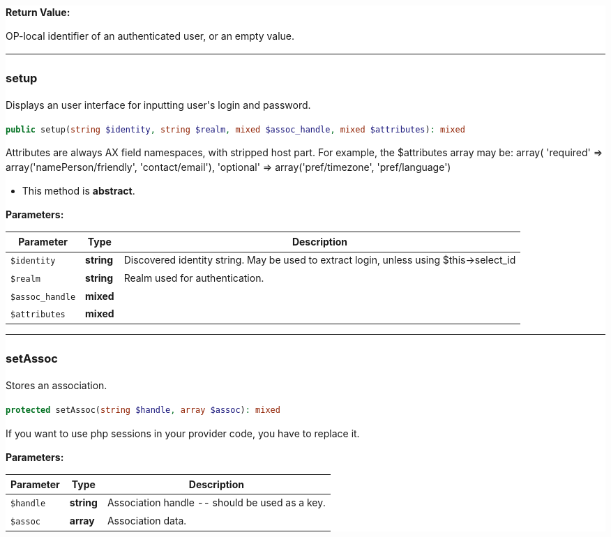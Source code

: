 
**Return Value:**

OP-local identifier of an authenticated user, or an empty value.




***

### setup

Displays an user interface for inputting user's login and password.

```php
public setup(string $identity, string $realm, mixed $assoc_handle, mixed $attributes): mixed
```

Attributes are always AX field namespaces, with stripped host part.
For example, the $attributes array may be:
array( 'required' => array('namePerson/friendly', 'contact/email'),
       'optional' => array('pref/timezone', 'pref/language')


* This method is **abstract**.



**Parameters:**

| Parameter | Type | Description |
|-----------|------|-------------|
| `$identity` | **string** | Discovered identity string. May be used to extract login, unless using $this-&gt;select_id |
| `$realm` | **string** | Realm used for authentication. |
| `$assoc_handle` | **mixed** |  |
| `$attributes` | **mixed** |  |





***

### setAssoc

Stores an association.

```php
protected setAssoc(string $handle, array $assoc): mixed
```

If you want to use php sessions in your provider code, you have to replace it.






**Parameters:**

| Parameter | Type | Description |
|-----------|------|-------------|
| `$handle` | **string** | Association handle -- should be used as a key. |
| `$assoc` | **array** | Association data. |
